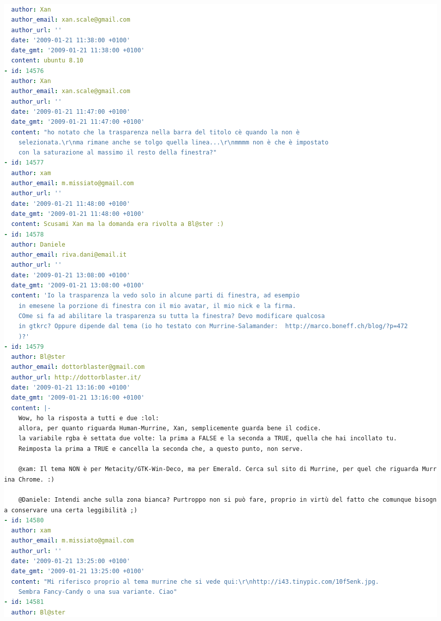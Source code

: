 ```yaml
  author: Xan
  author_email: xan.scale@gmail.com
  author_url: ''
  date: '2009-01-21 11:38:00 +0100'
  date_gmt: '2009-01-21 11:38:00 +0100'
  content: ubuntu 8.10
- id: 14576
  author: Xan
  author_email: xan.scale@gmail.com
  author_url: ''
  date: '2009-01-21 11:47:00 +0100'
  date_gmt: '2009-01-21 11:47:00 +0100'
  content: "ho notato che la trasparenza nella barra del titolo cè quando la non è
    selezionata.\r\nma rimane anche se tolgo quella linea...\r\nmmmm non è che è impostato
    con la saturazione al massimo il resto della finestra?"
- id: 14577
  author: xam
  author_email: m.missiato@gmail.com
  author_url: ''
  date: '2009-01-21 11:48:00 +0100'
  date_gmt: '2009-01-21 11:48:00 +0100'
  content: Scusami Xan ma la domanda era rivolta a Bl@ster :)
- id: 14578
  author: Daniele
  author_email: riva.dani@email.it
  author_url: ''
  date: '2009-01-21 13:08:00 +0100'
  date_gmt: '2009-01-21 13:08:00 +0100'
  content: 'Io la trasparenza la vedo solo in alcune parti di finestra, ad esempio
    in emesene la porzione di finestra con il mio avatar, il mio nick e la firma.
    COme si fa ad abilitare la trasparenza su tutta la finestra? Devo modificare qualcosa
    in gtkrc? Oppure dipende dal tema (io ho testato con Murrine-Salamander:  http://marco.boneff.ch/blog/?p=472
    )?'
- id: 14579
  author: Bl@ster
  author_email: dottorblaster@gmail.com
  author_url: http://dottorblaster.it/
  date: '2009-01-21 13:16:00 +0100'
  date_gmt: '2009-01-21 13:16:00 +0100'
  content: |-
    Wow, ho la risposta a tutti e due :lol:
    allora, per quanto riguarda Human-Murrine, Xan, semplicemente guarda bene il codice.
    la variabile rgba è settata due volte: la prima a FALSE e la seconda a TRUE, quella che hai incollato tu.
    Reimposta la prima a TRUE e cancella la seconda che, a questo punto, non serve.

    @xam: Il tema NON è per Metacity/GTK-Win-Deco, ma per Emerald. Cerca sul sito di Murrine, per quel che riguarda Murrina Chrome. :)

    @Daniele: Intendi anche sulla zona bianca? Purtroppo non si può fare, proprio in virtù del fatto che comunque bisogna conservare una certa leggibilità ;)
- id: 14580
  author: xam
  author_email: m.missiato@gmail.com
  author_url: ''
  date: '2009-01-21 13:25:00 +0100'
  date_gmt: '2009-01-21 13:25:00 +0100'
  content: "Mi riferisco proprio al tema murrine che si vede qui:\r\nhttp://i43.tinypic.com/10f5enk.jpg.
    Sembra Fancy-Candy o una sua variante. Ciao"
- id: 14581
  author: Bl@ster
```